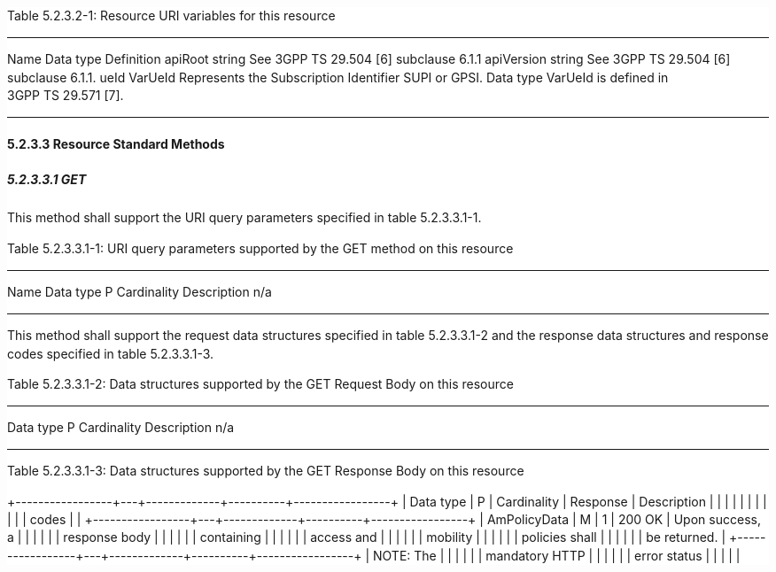 Table 5.2.3.2-1: Resource URI variables for this resource

  ------------ ----------- ------------------------------------------------------------------------------------------------------------
  Name         Data type   Definition
  apiRoot      string      See 3GPP TS 29.504 \[6\] subclause 6.1.1
  apiVersion   string      See 3GPP TS 29.504 \[6\] subclause 6.1.1.
  ueId         VarUeId     Represents the Subscription Identifier SUPI or GPSI. Data type VarUeId is defined in 3GPP TS 29.571 \[7\].
  ------------ ----------- ------------------------------------------------------------------------------------------------------------

#### 5.2.3.3 Resource Standard Methods

##### 5.2.3.3.1 GET

This method shall support the URI query parameters specified in
table 5.2.3.3.1-1.

Table 5.2.3.3.1-1: URI query parameters supported by the GET method on
this resource

  ------ ----------- --- ------------- -------------
  Name   Data type   P   Cardinality   Description
  n/a                                  
  ------ ----------- --- ------------- -------------

This method shall support the request data structures specified in
table 5.2.3.3.1-2 and the response data structures and response codes
specified in table 5.2.3.3.1-3.

Table 5.2.3.3.1-2: Data structures supported by the GET Request Body on
this resource

  ----------- --- ------------- -------------
  Data type   P   Cardinality   Description
  n/a                           
  ----------- --- ------------- -------------

Table 5.2.3.3.1-3: Data structures supported by the GET Response Body on
this resource

+-----------------+---+-------------+----------+-----------------+
| Data type       | P | Cardinality | Response | Description     |
|                 |   |             |          |                 |
|                 |   |             | codes    |                 |
+-----------------+---+-------------+----------+-----------------+
| AmPolicyData    | M | 1           | 200 OK   | Upon success, a |
|                 |   |             |          | response body   |
|                 |   |             |          | containing      |
|                 |   |             |          | access and      |
|                 |   |             |          | mobility        |
|                 |   |             |          | policies shall  |
|                 |   |             |          | be returned.    |
+-----------------+---+-------------+----------+-----------------+
| NOTE: The       |   |             |          |                 |
| mandatory HTTP  |   |             |          |                 |
| error status    |   |             |          |                 |